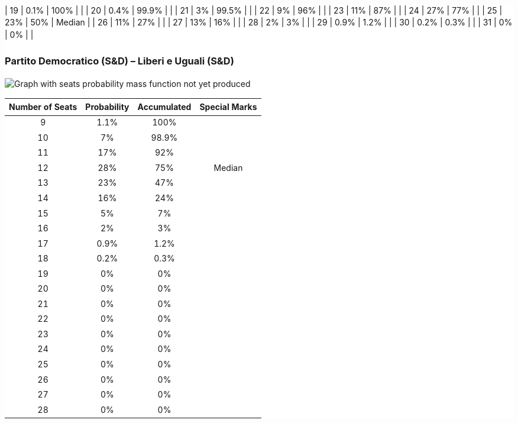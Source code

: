 | 19 | 0.1% | 100% |  |
| 20 | 0.4% | 99.9% |  |
| 21 | 3% | 99.5% |  |
| 22 | 9% | 96% |  |
| 23 | 11% | 87% |  |
| 24 | 27% | 77% |  |
| 25 | 23% | 50% | Median |
| 26 | 11% | 27% |  |
| 27 | 13% | 16% |  |
| 28 | 2% | 3% |  |
| 29 | 0.9% | 1.2% |  |
| 30 | 0.2% | 0.3% |  |
| 31 | 0% | 0% |  |

### Partito Democratico (S&D) – Liberi e Uguali (S&D)

![Graph with seats probability mass function not yet produced](2018-10-15-GPFInspiringResearch-coalitions-seats-pmf-pd–leu.png "Seats Probability Mass Function")

| Number of Seats | Probability | Accumulated | Special Marks |
|:---------------:|:-----------:|:-----------:|:-------------:|
| 9 | 1.1% | 100% |  |
| 10 | 7% | 98.9% |  |
| 11 | 17% | 92% |  |
| 12 | 28% | 75% | Median |
| 13 | 23% | 47% |  |
| 14 | 16% | 24% |  |
| 15 | 5% | 7% |  |
| 16 | 2% | 3% |  |
| 17 | 0.9% | 1.2% |  |
| 18 | 0.2% | 0.3% |  |
| 19 | 0% | 0% |  |
| 20 | 0% | 0% |  |
| 21 | 0% | 0% |  |
| 22 | 0% | 0% |  |
| 23 | 0% | 0% |  |
| 24 | 0% | 0% |  |
| 25 | 0% | 0% |  |
| 26 | 0% | 0% |  |
| 27 | 0% | 0% |  |
| 28 | 0% | 0% |  |